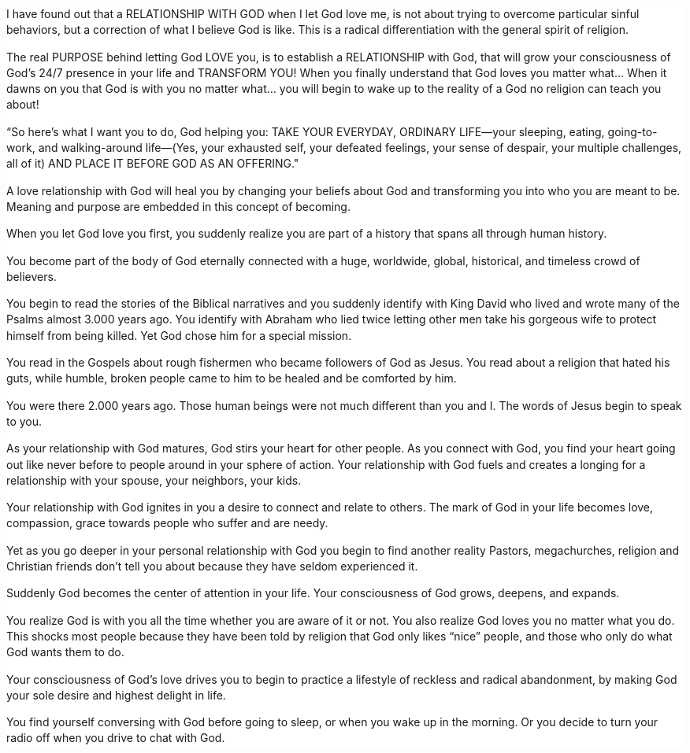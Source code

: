 I have found out that a RELATIONSHIP WITH GOD when I let God love me, is not about trying to overcome particular sinful behaviors, but a correction of what I believe God is like. This is a radical differentiation with the general spirit of religion.

The real PURPOSE behind letting God LOVE you, is to establish a RELATIONSHIP with God, that will grow your consciousness of God’s 24/7 presence in your life and TRANSFORM YOU! When you finally understand that God loves you matter what… When it dawns on you that God is with you no matter what… you will begin to wake up to the reality of a God no religion can teach you about!

“So here’s what I want you to do, God helping you: TAKE YOUR EVERYDAY, ORDINARY LIFE—your sleeping, eating, going-to-work, and walking-around life—(Yes, your exhausted self, your defeated feelings, your sense of despair, your multiple challenges, all of it) AND PLACE IT BEFORE GOD AS AN OFFERING."

A love relationship with God will heal you by changing your beliefs about God and transforming you into who you are meant to be. Meaning and purpose are embedded in this concept of becoming.

When you let God love you first, you suddenly realize you are part of a history that spans all through human history.

You become part of the body of God eternally connected with a huge, worldwide, global, historical, and timeless crowd of believers.

You begin to read the stories of the Biblical narratives and you suddenly identify with King David who lived and wrote many of the Psalms almost 3.000 years ago. You identify with Abraham who lied twice letting other men take his gorgeous wife to protect himself from being killed. Yet God chose him for a special mission.

You read in the Gospels about rough fishermen who became followers of God as Jesus. You read about a religion that hated his guts, while humble, broken people came to him to be healed and be comforted by him.

You were there 2.000 years ago. Those human beings were not much different than you and I. The words of Jesus begin to speak to you.

As your relationship with God matures, God stirs your heart for other people. As you connect with God, you find your heart going out like never before to people around in your sphere of action. Your relationship with God fuels and creates a longing for a relationship with your spouse, your neighbors, your kids.

Your relationship with God ignites in you a desire to connect and relate to others. The mark of God in your life becomes love, compassion, grace towards people who suffer and are needy.

Yet as you go deeper in your personal relationship with God you begin to find another reality Pastors, megachurches, religion and Christian friends don’t tell you about because they have seldom experienced it.

Suddenly God becomes the center of attention in your life. Your consciousness of God grows, deepens, and expands.

You realize God is with you all the time whether you are aware of it or not. You also realize God loves you no matter what you do. This shocks most people because they have been told by religion that God only likes “nice” people, and those who only do what God wants them to do.

Your consciousness of God’s love drives you to begin to practice a lifestyle of reckless and radical abandonment, by making God your sole desire and highest delight in life.

You find yourself conversing with God before going to sleep, or when you wake up in the morning. Or you decide to turn your radio off when you drive to chat with God.
